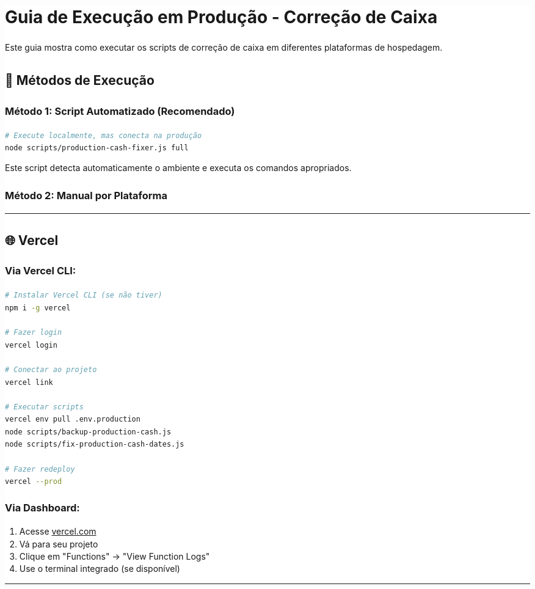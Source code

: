 # Guia de Execução em Produção - Correção de Caixa

Este guia mostra como executar os scripts de correção de caixa em diferentes plataformas de hospedagem.

## 🚀 Métodos de Execução

### **Método 1: Script Automatizado (Recomendado)**

```bash
# Execute localmente, mas conecta na produção
node scripts/production-cash-fixer.js full
```

Este script detecta automaticamente o ambiente e executa os comandos apropriados.

### **Método 2: Manual por Plataforma**

---

## 🌐 **Vercel**

### Via Vercel CLI:

```bash
# Instalar Vercel CLI (se não tiver)
npm i -g vercel

# Fazer login
vercel login

# Conectar ao projeto
vercel link

# Executar scripts
vercel env pull .env.production
node scripts/backup-production-cash.js
node scripts/fix-production-cash-dates.js

# Fazer redeploy
vercel --prod
```

### Via Dashboard:

1. Acesse [vercel.com](https://vercel.com)
2. Vá para seu projeto
3. Clique em "Functions" → "View Function Logs"
4. Use o terminal integrado (se disponível)

---
